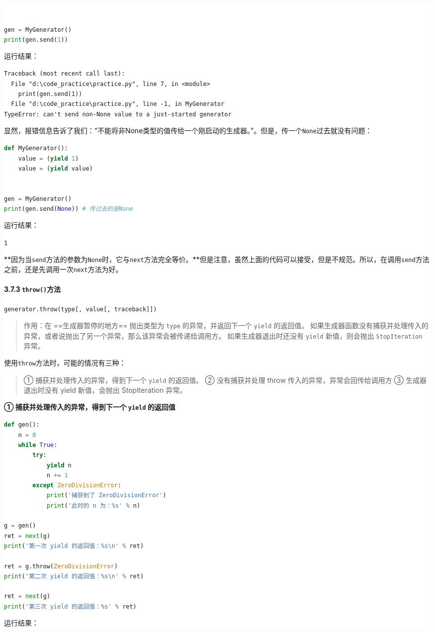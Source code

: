 ```python
 
 
gen = MyGenerator()
print(gen.send(1))
```
运行结果：
```
Traceback (most recent call last):
  File "d:\code_practice\practice.py", line 7, in <module>
    print(gen.send(1))
  File "d:\code_practice\practice.py", line -1, in MyGenerator
TypeError: can't send non-None value to a just-started generator
```
显然，报错信息告诉了我们：“不能将非None类型的值传给一个刚启动的生成器。”。但是，传一个`None`过去就没有问题：
```python
def MyGenerator():
    value = (yield 1)
    value = (yield value)
 
 
gen = MyGenerator()
print(gen.send(None)) # 传过去的是None
```
运行结果：
```
1
```
**因为当`send`方法的参数为`None`时，它与`next`方法完全等价。**但是注意，虽然上面的代码可以接受，但是不规范。所以，在调用`send`方法之前，还是先调用一次`next`方法为好。

#### 3.7.3 `throw()`方法
`generator.throw(type[, value[, traceback]])`
> 作用：在 ==生成器暂停的地方== 抛出类型为 `type` 的异常，并返回下一个 `yield` 的返回值。
> 如果生成器函数没有捕获并处理传入的异常，或者说抛出了另一个异常，那么该异常会被传递给调用方。
> 如果生成器退出时还没有 `yield` 新值，则会抛出 `StopIteration` 异常。
> 
使用`throw`方法时，可能的情况有三种：
> ① 捕获并处理传入的异常，得到下一个 `yield` 的返回值。
> ② 没有捕获并处理 throw 传入的异常，异常会回传给调用方
> ③ 生成器退出时没有 yield 新值，会抛出 StopIteration 异常。
> 
**① 捕获并处理传入的异常，得到下一个 `yield` 的返回值**
```python
def gen():
    n = 0
    while True:
        try:
            yield n
            n += 1
        except ZeroDivisionError:
            print('捕获到了 ZeroDivisionError')
            print('此时的 n 为：%s' % n)

g = gen()
ret = next(g)
print('第一次 yield 的返回值：%s\n' % ret)

ret = g.throw(ZeroDivisionError)
print('第二次 yield 的返回值：%s\n' % ret)

ret = next(g)
print('第三次 yield 的返回值：%s' % ret)
```
运行结果：
```
```